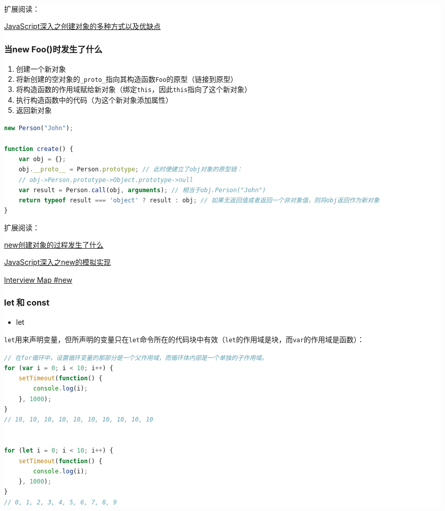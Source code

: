 ```javascript
```

扩展阅读：

[JavaScript深入之创建对象的多种方式以及优缺点](https://github.com/mqyqingfeng/Blog/issues/15)

	

### 当new Foo()时发生了什么

1. 创建一个新对象
2. 将新创建的空对象的`_proto_`指向其构造函数`Foo`的原型（链接到原型）
3. 将构造函数的作用域赋给新对象（绑定`this`，因此`this`指向了这个新对象）
4. 执行构造函数中的代码（为这个新对象添加属性）
5. 返回新对象

```javascript
new Person("John");

function create() {
    var obj = {};
    obj.__proto__ = Person.prototype; // 此时便建立了obj对象的原型链：
    // obj->Person.prototype->Object.prototype->null
    var result = Person.call(obj, arguments); // 相当于obj.Person("John")
    return typeof result === 'object' ? result : obj; // 如果无返回值或者返回一个非对象值，则将obj返回作为新对象
}
```

扩展阅读：

[new创建对象的过程发生了什么](https://alexzhong22c.github.io/2017/08/12/js-new-happen/)

[JavaScript深入之new的模拟实现](https://github.com/mqyqingfeng/Blog/issues/13)

[Interview Map #new](https://yuchengkai.cn/docs/frontend/#new)

 

### let 和 const

* let

`let`用来声明变量，但所声明的变量只在`let`命令所在的代码块中有效（`let`的作用域是块，而`var`的作用域是函数）：

```javascript
// 在for循环中，设置循环变量的那部分是一个父作用域，而循环体内部是一个单独的子作用域。
for (var i = 0; i < 10; i++) {
    setTimeout(function() {
        console.log(i);
    }, 1000);
}                                       
// 10, 10, 10, 10, 10, 10, 10, 10, 10, 10


for (let i = 0; i < 10; i++) {
    setTimeout(function() {
        console.log(i);
    }, 1000);
}                                       
// 0, 1, 2, 3, 4, 5, 6, 7, 8, 9
```

